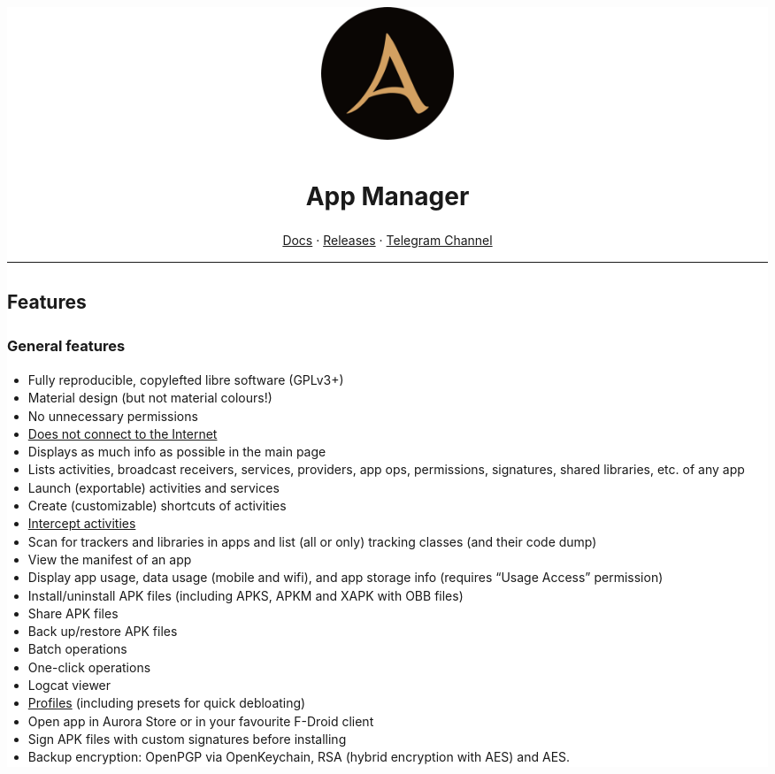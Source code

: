 

<p align="center">
  <img src="docs/raw/images/icon.png" alt="App Manager Logo" height="150">
</p>

<h1 align="center">App Manager</h1>

<p align=center>
  <a href="https://muntashirakon.github.io/AppManager">Docs</a> ·
  <a href="https://github.com/MuntashirAkon/AppManager/releases">Releases</a> ·
  <a href="https://t.me/AppManagerChannel">Telegram Channel</a>
</p>

---

## Features

### General features
- Fully reproducible, copylefted libre software (GPLv3+)
- Material design (but not material colours!)
- No unnecessary permissions
- [Does not connect to the Internet](https://muntashirakon.github.io/AppManager/en/#x1-1780004.3.2)
- Displays as much info as possible in the main page
- Lists activities, broadcast receivers, services, providers, app ops, permissions, signatures, shared libraries, etc.
  of any app
- Launch (exportable) activities and services
- Create (customizable) shortcuts of activities
- [Intercept activities](https://muntashirakon.github.io/AppManager/en/#x1-1220002.8)
- Scan for trackers and libraries in apps and list (all or only) tracking classes (and their code dump)
- View the manifest of an app
- Display app usage, data usage (mobile and wifi), and app storage info (requires “Usage Access” permission)
- Install/uninstall APK files (including APKS, APKM and XAPK with OBB files)
- Share APK files
- Back up/restore APK files
- Batch operations
- One-click operations
- Logcat viewer
- [Profiles](https://muntashirakon.github.io/AppManager/en/#x1-710002.5) (including presets for quick debloating)
- Open app in Aurora Store or in your favourite F-Droid client
- Sign APK files with custom signatures before installing
- Backup encryption: OpenPGP via OpenKeychain, RSA (hybrid encryption with AES) and AES.

